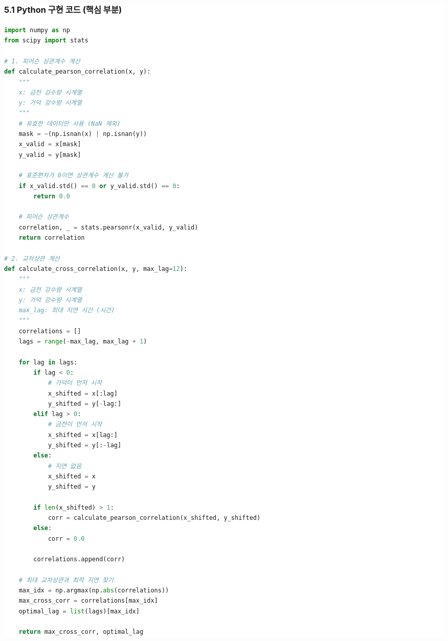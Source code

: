 ### 5.1 Python 구현 코드 (핵심 부분)

```python
import numpy as np
from scipy import stats

# 1. 피어슨 상관계수 계산
def calculate_pearson_correlation(x, y):
    """
    x: 금천 강수량 시계열
    y: 가덕 강수량 시계열
    """
    # 유효한 데이터만 사용 (NaN 제외)
    mask = ~(np.isnan(x) | np.isnan(y))
    x_valid = x[mask]
    y_valid = y[mask]
    
    # 표준편차가 0이면 상관계수 계산 불가
    if x_valid.std() == 0 or y_valid.std() == 0:
        return 0.0
    
    # 피어슨 상관계수
    correlation, _ = stats.pearsonr(x_valid, y_valid)
    return correlation

# 2. 교차상관 계산
def calculate_cross_correlation(x, y, max_lag=12):
    """
    x: 금천 강수량 시계열
    y: 가덕 강수량 시계열
    max_lag: 최대 지연 시간 (시간)
    """
    correlations = []
    lags = range(-max_lag, max_lag + 1)
    
    for lag in lags:
        if lag < 0:
            # 가덕이 먼저 시작
            x_shifted = x[:lag]
            y_shifted = y[-lag:]
        elif lag > 0:
            # 금천이 먼저 시작
            x_shifted = x[lag:]
            y_shifted = y[:-lag]
        else:
            # 지연 없음
            x_shifted = x
            y_shifted = y
        
        if len(x_shifted) > 1:
            corr = calculate_pearson_correlation(x_shifted, y_shifted)
        else:
            corr = 0.0
        
        correlations.append(corr)
    
    # 최대 교차상관과 최적 지연 찾기
    max_idx = np.argmax(np.abs(correlations))
    max_cross_corr = correlations[max_idx]
    optimal_lag = list(lags)[max_idx]
    
    return max_cross_corr, optimal_lag

```